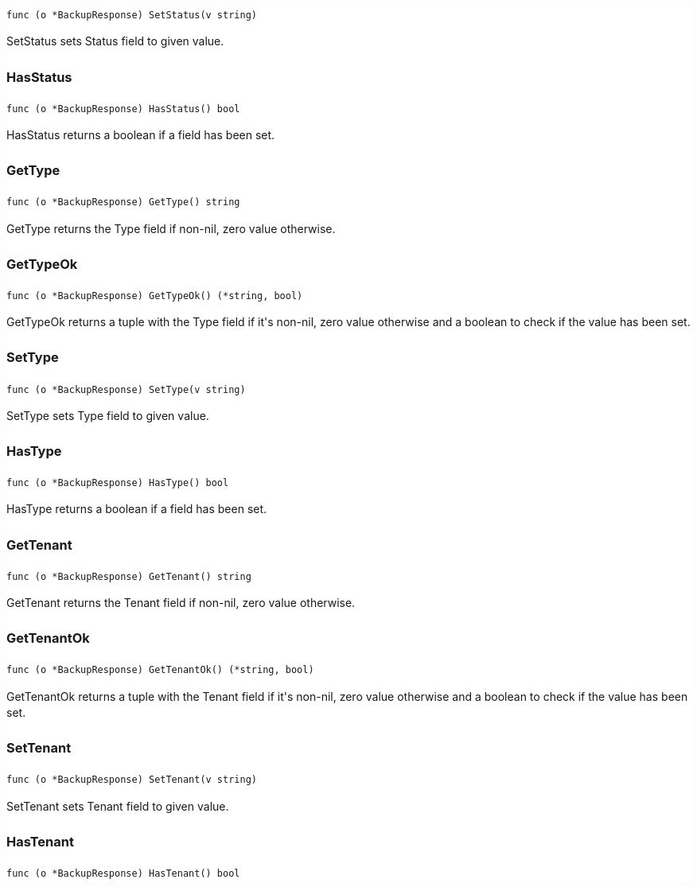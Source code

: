 `func (o *BackupResponse) SetStatus(v string)`

SetStatus sets Status field to given value.

### HasStatus

`func (o *BackupResponse) HasStatus() bool`

HasStatus returns a boolean if a field has been set.

### GetType

`func (o *BackupResponse) GetType() string`

GetType returns the Type field if non-nil, zero value otherwise.

### GetTypeOk

`func (o *BackupResponse) GetTypeOk() (*string, bool)`

GetTypeOk returns a tuple with the Type field if it's non-nil, zero value otherwise and a boolean to check if the value has been set.

### SetType

`func (o *BackupResponse) SetType(v string)`

SetType sets Type field to given value.

### HasType

`func (o *BackupResponse) HasType() bool`

HasType returns a boolean if a field has been set.

### GetTenant

`func (o *BackupResponse) GetTenant() string`

GetTenant returns the Tenant field if non-nil, zero value otherwise.

### GetTenantOk

`func (o *BackupResponse) GetTenantOk() (*string, bool)`

GetTenantOk returns a tuple with the Tenant field if it's non-nil, zero value otherwise and a boolean to check if the value has been set.

### SetTenant

`func (o *BackupResponse) SetTenant(v string)`

SetTenant sets Tenant field to given value.

### HasTenant

`func (o *BackupResponse) HasTenant() bool`
